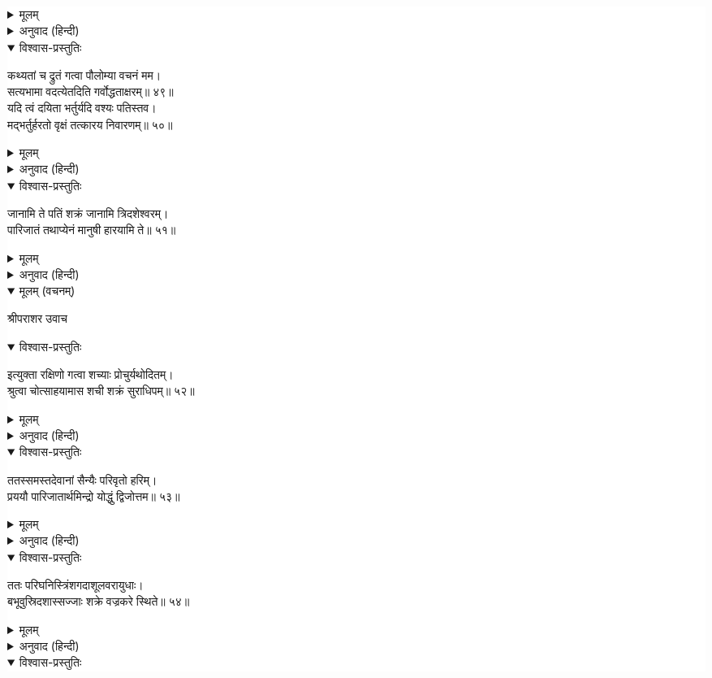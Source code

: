<details><summary>मूलम्</summary></details>

<details><summary>अनुवाद (हिन्दी)</summary></details>

<details open><summary>विश्वास-प्रस्तुतिः</summary>

कथ्यतां च द्रुतं गत्वा पौलोम्या वचनं मम।  
सत्यभामा वदत्येतदिति गर्वोद्धताक्षरम्॥ ४९॥  
यदि त्वं दयिता भर्तुर्यदि वश्यः पतिस्तव।  
मद्भर्तुर्हरतो वृक्षं तत्कारय निवारणम्॥ ५०॥
</details>

<details><summary>मूलम्</summary></details>

<details><summary>अनुवाद (हिन्दी)</summary></details>

<details open><summary>विश्वास-प्रस्तुतिः</summary>

जानामि ते पतिं शक्रं जानामि त्रिदशेश्वरम्।  
पारिजातं तथाप्येनं मानुषी हारयामि ते॥ ५१॥
</details>

<details><summary>मूलम्</summary></details>

<details><summary>अनुवाद (हिन्दी)</summary></details>

<details open><summary>मूलम् (वचनम्)</summary>

श्रीपराशर उवाच
</details>

<details open><summary>विश्वास-प्रस्तुतिः</summary>

इत्युक्ता रक्षिणो गत्वा शच्याः प्रोचुर्यथोदितम्।  
श्रुत्वा चोत्साहयामास शची शक्रं सुराधिपम्॥ ५२॥
</details>

<details><summary>मूलम्</summary></details>

<details><summary>अनुवाद (हिन्दी)</summary></details>

<details open><summary>विश्वास-प्रस्तुतिः</summary>

ततस्समस्तदेवानां सैन्यैः परिवृतो हरिम्।  
प्रययौ पारिजातार्थमिन्द्रो योद्धुं द्विजोत्तम॥ ५३॥
</details>

<details><summary>मूलम्</summary></details>

<details><summary>अनुवाद (हिन्दी)</summary></details>

<details open><summary>विश्वास-प्रस्तुतिः</summary>

ततः परिघनिस्त्रिंशगदाशूलवरायुधाः।  
बभूवुस्रिदशास्सज्जाः शक्रे वज्रकरे स्थिते॥ ५४॥
</details>

<details><summary>मूलम्</summary></details>

<details><summary>अनुवाद (हिन्दी)</summary></details>

<details open><summary>विश्वास-प्रस्तुतिः</summary>
